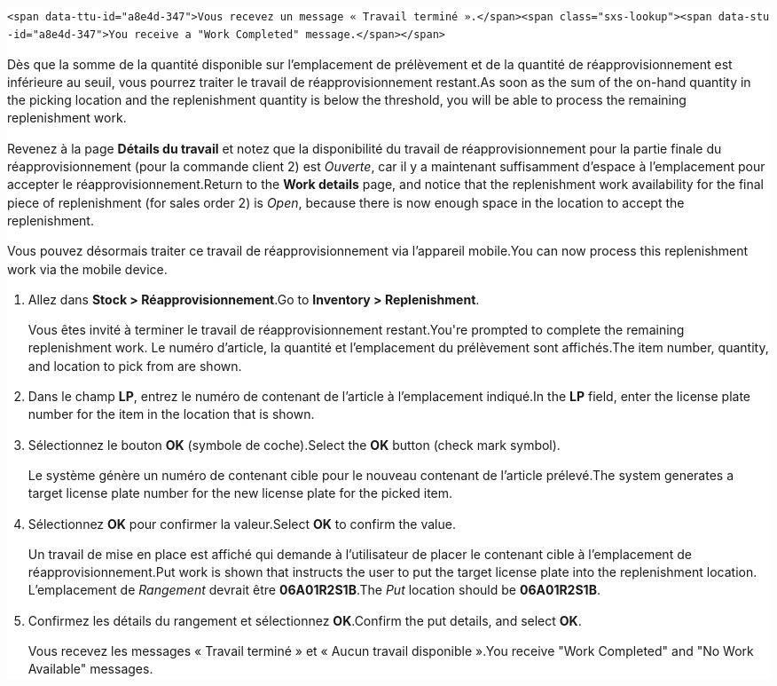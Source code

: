     <span data-ttu-id="a8e4d-347">Vous recevez un message « Travail terminé ».</span><span class="sxs-lookup"><span data-stu-id="a8e4d-347">You receive a "Work Completed" message.</span></span>

<span data-ttu-id="a8e4d-348">Dès que la somme de la quantité disponible sur l’emplacement de prélèvement et de la quantité de réapprovisionnement est inférieure au seuil, vous pourrez traiter le travail de réapprovisionnement restant.</span><span class="sxs-lookup"><span data-stu-id="a8e4d-348">As soon as the sum of the on-hand quantity in the picking location and the replenishment quantity is below the threshold, you will be able to process the remaining replenishment work.</span></span>

<span data-ttu-id="a8e4d-349">Revenez à la page **Détails du travail** et notez que la disponibilité du travail de réapprovisionnement pour la partie finale du réapprovisionnement (pour la commande client 2) est *Ouverte*, car il y a maintenant suffisamment d’espace à l’emplacement pour accepter le réapprovisionnement.</span><span class="sxs-lookup"><span data-stu-id="a8e4d-349">Return to the **Work details** page, and notice that the replenishment work availability for the final piece of replenishment (for sales order 2) is *Open*, because there is now enough space in the location to accept the replenishment.</span></span>

<span data-ttu-id="a8e4d-350">Vous pouvez désormais traiter ce travail de réapprovisionnement via l’appareil mobile.</span><span class="sxs-lookup"><span data-stu-id="a8e4d-350">You can now process this replenishment work via the mobile device.</span></span>

1. <span data-ttu-id="a8e4d-351">Allez dans **Stock \> Réapprovisionnement**.</span><span class="sxs-lookup"><span data-stu-id="a8e4d-351">Go to **Inventory \> Replenishment**.</span></span>

    <span data-ttu-id="a8e4d-352">Vous êtes invité à terminer le travail de réapprovisionnement restant.</span><span class="sxs-lookup"><span data-stu-id="a8e4d-352">You're prompted to complete the remaining replenishment work.</span></span> <span data-ttu-id="a8e4d-353">Le numéro d’article, la quantité et l’emplacement du prélèvement sont affichés.</span><span class="sxs-lookup"><span data-stu-id="a8e4d-353">The item number, quantity, and location to pick from are shown.</span></span>

1. <span data-ttu-id="a8e4d-354">Dans le champ **LP**, entrez le numéro de contenant de l’article à l’emplacement indiqué.</span><span class="sxs-lookup"><span data-stu-id="a8e4d-354">In the **LP** field, enter the license plate number for the item in the location that is shown.</span></span>
1. <span data-ttu-id="a8e4d-355">Sélectionnez le bouton **OK** (symbole de coche).</span><span class="sxs-lookup"><span data-stu-id="a8e4d-355">Select the **OK** button (check mark symbol).</span></span>

    <span data-ttu-id="a8e4d-356">Le système génère un numéro de contenant cible pour le nouveau contenant de l’article prélevé.</span><span class="sxs-lookup"><span data-stu-id="a8e4d-356">The system generates a target license plate number for the new license plate for the picked item.</span></span>

1. <span data-ttu-id="a8e4d-357">Sélectionnez **OK** pour confirmer la valeur.</span><span class="sxs-lookup"><span data-stu-id="a8e4d-357">Select **OK** to confirm the value.</span></span>

    <span data-ttu-id="a8e4d-358">Un travail de mise en place est affiché qui demande à l’utilisateur de placer le contenant cible à l’emplacement de réapprovisionnement.</span><span class="sxs-lookup"><span data-stu-id="a8e4d-358">Put work is shown that instructs the user to put the target license plate into the replenishment location.</span></span> <span data-ttu-id="a8e4d-359">L’emplacement de *Rangement* devrait être **06A01R2S1B**.</span><span class="sxs-lookup"><span data-stu-id="a8e4d-359">The *Put* location should be **06A01R2S1B**.</span></span>

1. <span data-ttu-id="a8e4d-360">Confirmez les détails du rangement et sélectionnez **OK**.</span><span class="sxs-lookup"><span data-stu-id="a8e4d-360">Confirm the put details, and select **OK**.</span></span>

    <span data-ttu-id="a8e4d-361">Vous recevez les messages « Travail terminé » et « Aucun travail disponible ».</span><span class="sxs-lookup"><span data-stu-id="a8e4d-361">You receive "Work Completed" and "No Work Available" messages.</span></span>

